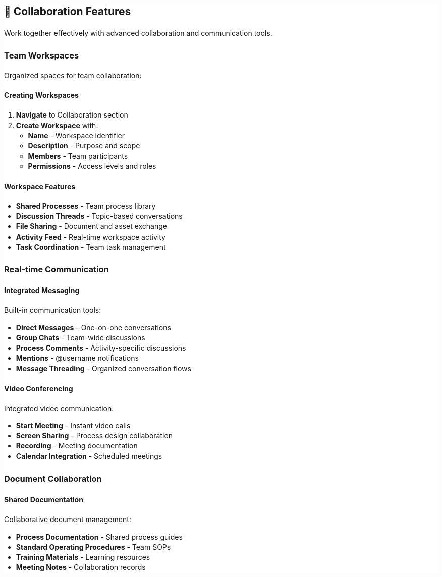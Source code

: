 
## 👥 **Collaboration Features**

Work together effectively with advanced collaboration and communication tools.

### **Team Workspaces**

Organized spaces for team collaboration:

#### **Creating Workspaces**

1. **Navigate** to Collaboration section
2. **Create Workspace** with:
   - **Name** - Workspace identifier
   - **Description** - Purpose and scope
   - **Members** - Team participants
   - **Permissions** - Access levels and roles

#### **Workspace Features**

- **Shared Processes** - Team process library
- **Discussion Threads** - Topic-based conversations
- **File Sharing** - Document and asset exchange
- **Activity Feed** - Real-time workspace activity
- **Task Coordination** - Team task management

### **Real-time Communication**

#### **Integrated Messaging**

Built-in communication tools:
- **Direct Messages** - One-on-one conversations
- **Group Chats** - Team-wide discussions
- **Process Comments** - Activity-specific discussions
- **Mentions** - @username notifications
- **Message Threading** - Organized conversation flows

#### **Video Conferencing**

Integrated video communication:
- **Start Meeting** - Instant video calls
- **Screen Sharing** - Process design collaboration
- **Recording** - Meeting documentation
- **Calendar Integration** - Scheduled meetings

### **Document Collaboration**

#### **Shared Documentation**

Collaborative document management:
- **Process Documentation** - Shared process guides
- **Standard Operating Procedures** - Team SOPs
- **Training Materials** - Learning resources
- **Meeting Notes** - Collaboration records
